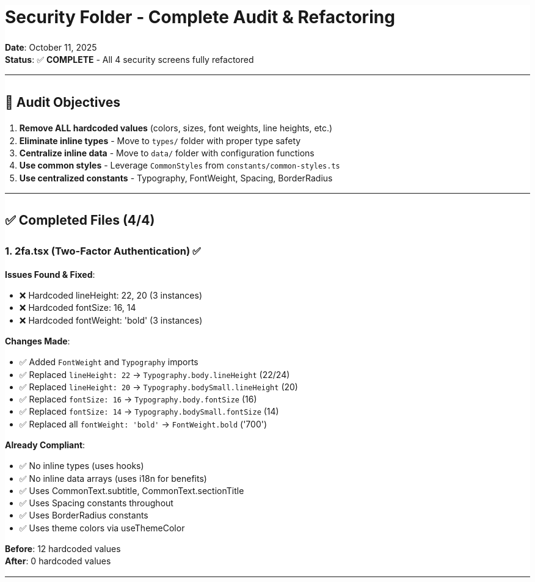 # Security Folder - Complete Audit & Refactoring

**Date**: October 11, 2025  
**Status**: ✅ **COMPLETE** - All 4 security screens fully refactored

---

## 🎯 Audit Objectives

1. **Remove ALL hardcoded values** (colors, sizes, font weights, line heights,
   etc.)
2. **Eliminate inline types** - Move to `types/` folder with proper type safety
3. **Centralize inline data** - Move to `data/` folder with configuration
   functions
4. **Use common styles** - Leverage `CommonStyles` from
   `constants/common-styles.ts`
5. **Use centralized constants** - Typography, FontWeight, Spacing, BorderRadius

---

## ✅ Completed Files (4/4)

### 1. **2fa.tsx** (Two-Factor Authentication) ✅

**Issues Found & Fixed**:

- ❌ Hardcoded lineHeight: 22, 20 (3 instances)
- ❌ Hardcoded fontSize: 16, 14
- ❌ Hardcoded fontWeight: 'bold' (3 instances)

**Changes Made**:

- ✅ Added `FontWeight` and `Typography` imports
- ✅ Replaced `lineHeight: 22` → `Typography.body.lineHeight` (22/24)
- ✅ Replaced `lineHeight: 20` → `Typography.bodySmall.lineHeight` (20)
- ✅ Replaced `fontSize: 16` → `Typography.body.fontSize` (16)
- ✅ Replaced `fontSize: 14` → `Typography.bodySmall.fontSize` (14)
- ✅ Replaced all `fontWeight: 'bold'` → `FontWeight.bold` ('700')

**Already Compliant**:

- ✅ No inline types (uses hooks)
- ✅ No inline data arrays (uses i18n for benefits)
- ✅ Uses CommonText.subtitle, CommonText.sectionTitle
- ✅ Uses Spacing constants throughout
- ✅ Uses BorderRadius constants
- ✅ Uses theme colors via useThemeColor

**Before**: 12 hardcoded values  
**After**: 0 hardcoded values

---
